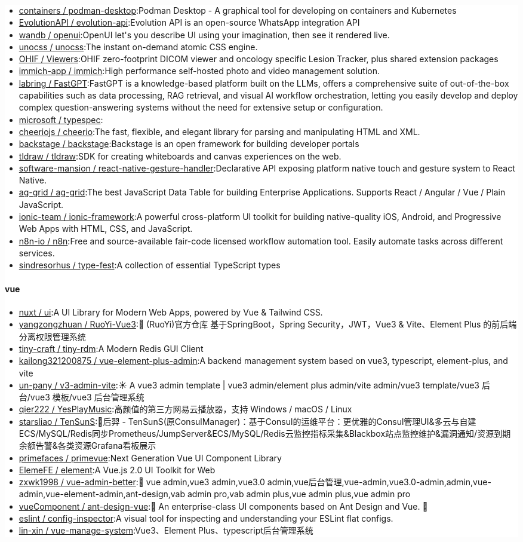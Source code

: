 * [containers / podman-desktop](https://github.com/containers/podman-desktop):Podman Desktop - A graphical tool for developing on containers and Kubernetes
* [EvolutionAPI / evolution-api](https://github.com/EvolutionAPI/evolution-api):Evolution API is an open-source WhatsApp integration API
* [wandb / openui](https://github.com/wandb/openui):OpenUI let's you describe UI using your imagination, then see it rendered live.
* [unocss / unocss](https://github.com/unocss/unocss):The instant on-demand atomic CSS engine.
* [OHIF / Viewers](https://github.com/OHIF/Viewers):OHIF zero-footprint DICOM viewer and oncology specific Lesion Tracker, plus shared extension packages
* [immich-app / immich](https://github.com/immich-app/immich):High performance self-hosted photo and video management solution.
* [labring / FastGPT](https://github.com/labring/FastGPT):FastGPT is a knowledge-based platform built on the LLMs, offers a comprehensive suite of out-of-the-box capabilities such as data processing, RAG retrieval, and visual AI workflow orchestration, letting you easily develop and deploy complex question-answering systems without the need for extensive setup or configuration.
* [microsoft / typespec](https://github.com/microsoft/typespec):
* [cheeriojs / cheerio](https://github.com/cheeriojs/cheerio):The fast, flexible, and elegant library for parsing and manipulating HTML and XML.
* [backstage / backstage](https://github.com/backstage/backstage):Backstage is an open framework for building developer portals
* [tldraw / tldraw](https://github.com/tldraw/tldraw):SDK for creating whiteboards and canvas experiences on the web.
* [software-mansion / react-native-gesture-handler](https://github.com/software-mansion/react-native-gesture-handler):Declarative API exposing platform native touch and gesture system to React Native.
* [ag-grid / ag-grid](https://github.com/ag-grid/ag-grid):The best JavaScript Data Table for building Enterprise Applications. Supports React / Angular / Vue / Plain JavaScript.
* [ionic-team / ionic-framework](https://github.com/ionic-team/ionic-framework):A powerful cross-platform UI toolkit for building native-quality iOS, Android, and Progressive Web Apps with HTML, CSS, and JavaScript.
* [n8n-io / n8n](https://github.com/n8n-io/n8n):Free and source-available fair-code licensed workflow automation tool. Easily automate tasks across different services.
* [sindresorhus / type-fest](https://github.com/sindresorhus/type-fest):A collection of essential TypeScript types

#### vue
* [nuxt / ui](https://github.com/nuxt/ui):A UI Library for Modern Web Apps, powered by Vue & Tailwind CSS.
* [yangzongzhuan / RuoYi-Vue3](https://github.com/yangzongzhuan/RuoYi-Vue3):🎉 (RuoYi)官方仓库 基于SpringBoot，Spring Security，JWT，Vue3 & Vite、Element Plus 的前后端分离权限管理系统
* [tiny-craft / tiny-rdm](https://github.com/tiny-craft/tiny-rdm):A Modern Redis GUI Client
* [kailong321200875 / vue-element-plus-admin](https://github.com/kailong321200875/vue-element-plus-admin):A backend management system based on vue3, typescript, element-plus, and vite
* [un-pany / v3-admin-vite](https://github.com/un-pany/v3-admin-vite):☀️ A vue3 admin template | vue3 admin/element plus admin/vite admin/vue3 template/vue3 后台/vue3 模板/vue3 后台管理系统
* [qier222 / YesPlayMusic](https://github.com/qier222/YesPlayMusic):高颜值的第三方网易云播放器，支持 Windows / macOS / Linux
* [starsliao / TenSunS](https://github.com/starsliao/TenSunS):🦄后羿 - TenSunS(原ConsulManager)：基于Consul的运维平台：更优雅的Consul管理UI&多云与自建ECS/MySQL/Redis同步Prometheus/JumpServer&ECS/MySQL/Redis云监控指标采集&Blackbox站点监控维护&漏洞通知/资源到期余额告警&各类资源Grafana看板展示
* [primefaces / primevue](https://github.com/primefaces/primevue):Next Generation Vue UI Component Library
* [ElemeFE / element](https://github.com/ElemeFE/element):A Vue.js 2.0 UI Toolkit for Web
* [zxwk1998 / vue-admin-better](https://github.com/zxwk1998/vue-admin-better):🎉 vue admin,vue3 admin,vue3.0 admin,vue后台管理,vue-admin,vue3.0-admin,admin,vue-admin,vue-element-admin,ant-design,vab admin pro,vab admin plus,vue admin plus,vue admin pro
* [vueComponent / ant-design-vue](https://github.com/vueComponent/ant-design-vue):🌈 An enterprise-class UI components based on Ant Design and Vue. 🐜
* [eslint / config-inspector](https://github.com/eslint/config-inspector):A visual tool for inspecting and understanding your ESLint flat configs.
* [lin-xin / vue-manage-system](https://github.com/lin-xin/vue-manage-system):Vue3、Element Plus、typescript后台管理系统